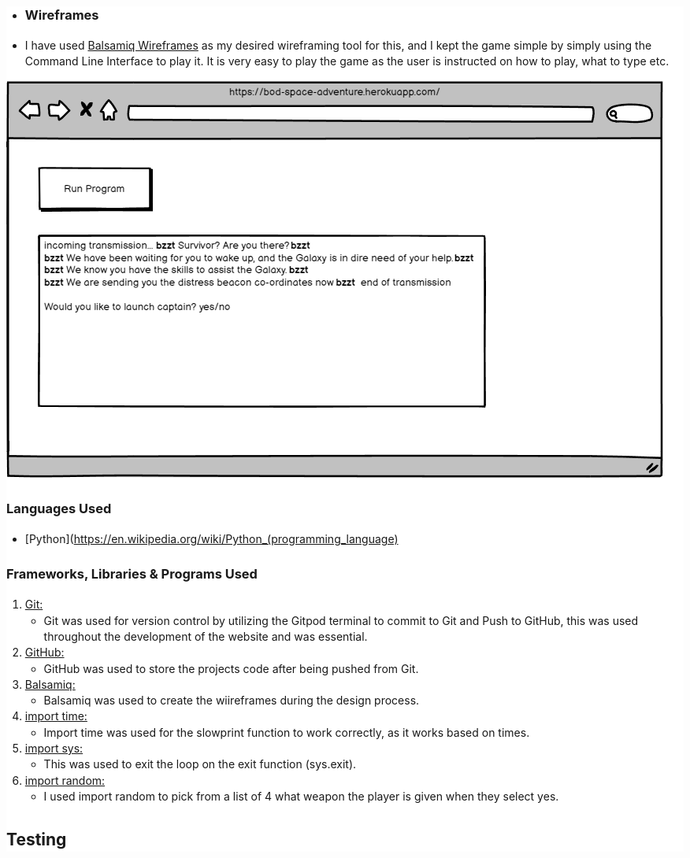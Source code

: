 -   ### Wireframes
        
-   I have used [Balsamiq Wireframes](https://balsamiq.com/) as my desired wireframing tool for this, and I kept the game simple by simply using the Command Line Interface to play it. It is very easy to play the game as the user is instructed on how to play, what to type etc.   

![View](/assets/images/space-adventure-wireframe.png)

### Languages Used

-   [Python](https://en.wikipedia.org/wiki/Python_(programming_language)

### Frameworks, Libraries & Programs Used

1. [Git:](https://git-scm.com/)
    - Git was used for version control by utilizing the Gitpod terminal to commit to Git and Push to GitHub, this was used throughout the development of the website
    and was essential.
1. [GitHub:](https://github.com/)
    - GitHub was used to store the projects code after being pushed from Git.
1. [Balsamiq:](https://balsamiq.com/)
    - Balsamiq was used to create the wiireframes during the design process.
1. [import time:](https://docs.python.org/3/library/time.html)
    - Import time was used for the slowprint function to work correctly, as it works based on times.
1. [import sys:](https://www.tutorialsteacher.com/python/sys-module)
    - This was used to exit the loop on the exit function (sys.exit).
1. [import random:](https://docs.python.org/3/library/random.html)
    - I used import random to pick from a list of 4 what weapon the player is given when they select yes.
## Testing
